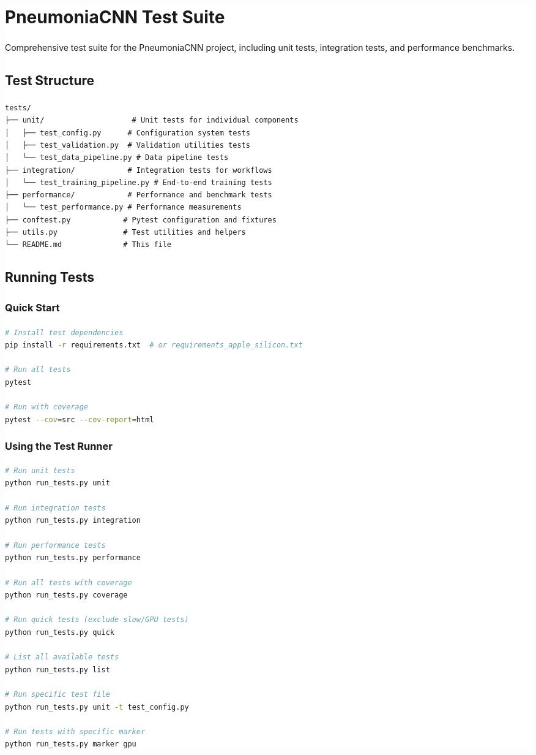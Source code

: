 # PneumoniaCNN Test Suite

Comprehensive test suite for the PneumoniaCNN project, including unit tests, integration tests, and performance benchmarks.

## Test Structure

```
tests/
├── unit/                    # Unit tests for individual components
│   ├── test_config.py      # Configuration system tests
│   ├── test_validation.py  # Validation utilities tests
│   └── test_data_pipeline.py # Data pipeline tests
├── integration/            # Integration tests for workflows
│   └── test_training_pipeline.py # End-to-end training tests
├── performance/            # Performance and benchmark tests
│   └── test_performance.py # Performance measurements
├── conftest.py            # Pytest configuration and fixtures
├── utils.py               # Test utilities and helpers
└── README.md              # This file
```

## Running Tests

### Quick Start

```bash
# Install test dependencies
pip install -r requirements.txt  # or requirements_apple_silicon.txt

# Run all tests
pytest

# Run with coverage
pytest --cov=src --cov-report=html
```

### Using the Test Runner

```bash
# Run unit tests
python run_tests.py unit

# Run integration tests
python run_tests.py integration

# Run performance tests
python run_tests.py performance

# Run all tests with coverage
python run_tests.py coverage

# Run quick tests (exclude slow/GPU tests)
python run_tests.py quick

# List all available tests
python run_tests.py list

# Run specific test file
python run_tests.py unit -t test_config.py

# Run tests with specific marker
python run_tests.py marker gpu
```